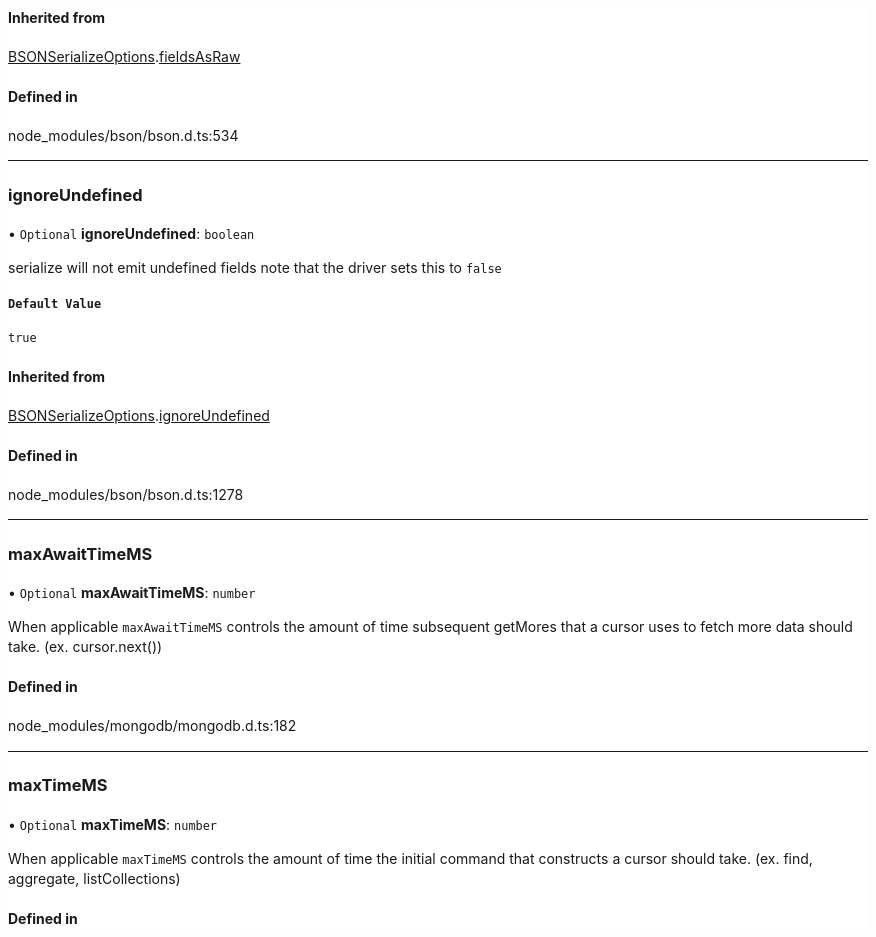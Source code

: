 #### Inherited from

[BSONSerializeOptions](internal_._Z__baseOps_node_modules_mongodb_mongodb_.BSONSerializeOptions.md).[fieldsAsRaw](internal_._Z__baseOps_node_modules_mongodb_mongodb_.BSONSerializeOptions.md#fieldsasraw)

#### Defined in

node_modules/bson/bson.d.ts:534

___

### ignoreUndefined

• `Optional` **ignoreUndefined**: `boolean`

serialize will not emit undefined fields
note that the driver sets this to `false`

**`Default Value`**

`true`

#### Inherited from

[BSONSerializeOptions](internal_._Z__baseOps_node_modules_mongodb_mongodb_.BSONSerializeOptions.md).[ignoreUndefined](internal_._Z__baseOps_node_modules_mongodb_mongodb_.BSONSerializeOptions.md#ignoreundefined)

#### Defined in

node_modules/bson/bson.d.ts:1278

___

### maxAwaitTimeMS

• `Optional` **maxAwaitTimeMS**: `number`

When applicable `maxAwaitTimeMS` controls the amount of time subsequent getMores
that a cursor uses to fetch more data should take. (ex. cursor.next())

#### Defined in

node_modules/mongodb/mongodb.d.ts:182

___

### maxTimeMS

• `Optional` **maxTimeMS**: `number`

When applicable `maxTimeMS` controls the amount of time the initial command
that constructs a cursor should take. (ex. find, aggregate, listCollections)

#### Defined in

